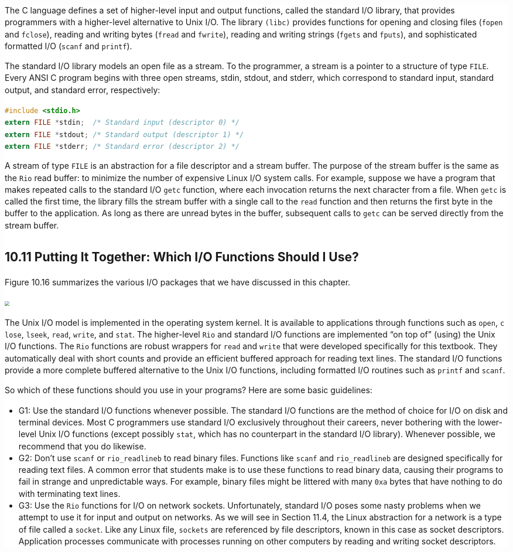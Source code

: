 The C language defines a set of higher-level input and output functions, called the standard I/O library, that provides programmers with a higher-level alternative to Unix I/O. The library `(libc)` provides functions for opening and closing files (`fopen` and `fclose`), reading and writing bytes (`fread` and `fwrite`), reading and writing strings (`fgets` and `fputs`), and sophisticated formatted I/O (`scanf` and `printf`).

The standard I/O library models an open file as a stream. To the programmer, a stream is a pointer to a structure of type `FILE`. Every ANSI C program begins with three open streams, stdin, stdout, and stderr, which correspond to standard input, standard output, and standard error, respectively:

```c
#include <stdio.h>
extern FILE *stdin;  /* Standard input (descriptor 0) */
extern FILE *stdout; /* Standard output (descriptor 1) */
extern FILE *stderr; /* Standard error (descriptor 2) */
```

A stream of type `FILE` is an abstraction for a file descriptor and a stream buffer. The purpose of the stream buffer is the same as the `Rio` read buffer: to minimize the number of expensive Linux I/O system calls. For example, suppose we have a program that makes repeated calls to the standard I/O `getc` function, where each invocation returns the next character from a file. When `getc` is called the first time, the library fills the stream buffer with a single call to the `read` function and then returns the first byte in the buffer to the application. As long as there are unread bytes in the buffer, subsequent calls to `getc` can be served directly from the stream buffer.

## 10.11 Putting It Together: Which I/O Functions Should I Use? 

Figure 10.16 summarizes the various I/O packages that we have discussed in this chapter.


<img src="https://cdn.jsdelivr.net/gh/LastKnightCoder/image-for-2022@master/1659018129053.png" style="zoom: 50%" />

The Unix I/O model is implemented in the operating system kernel. It is available to applications through functions such as `open`, `close`, `lseek`, `read`, `write`, and `stat`. The higher-level `Rio` and standard I/O functions are implemented “on top of” (using) the Unix I/O functions. The `Rio` functions are robust wrappers for `read` and `write` that were developed specifically for this textbook. They automatically deal with short counts and provide an efficient buffered approach for reading text lines. The standard I/O functions provide a more complete buffered alternative to the Unix I/O functions, including formatted I/O routines such as `printf` and `scanf`.

So which of these functions should you use in your programs? Here are some basic guidelines:

- <span class="comments green">G1: Use the standard I/O functions whenever possible.</span> The standard I/O functions are the method of choice for I/O on disk and terminal devices. Most C programmers use standard I/O exclusively throughout their careers, never bothering with the lower-level Unix I/O functions (except possibly `stat`, which has no counterpart in the standard I/O library). Whenever possible, we recommend that you do likewise.
- <span class="comments green">G2: Don’t use `scanf` or `rio_readlineb` to read binary files.</span> Functions like `scanf` and `rio_readlineb` are designed specifically for reading text files. A common error that students make is to use these functions to read binary data, causing their programs to fail in strange and unpredictable ways. For example, binary files might be littered with many `0xa` bytes that have nothing to do with terminating text lines.
- <span class="comments green">G3: Use the `Rio` functions for I/O on network sockets.</span> Unfortunately, standard I/O poses some nasty problems when we attempt to use it for input and output on networks. As we will see in Section 11.4, the Linux abstraction for a network is a type of file called a `socket`. Like any Linux file, `sockets` are referenced by file descriptors, known in this case as socket descriptors. Application processes communicate with processes running on other computers by reading and writing socket descriptors.
